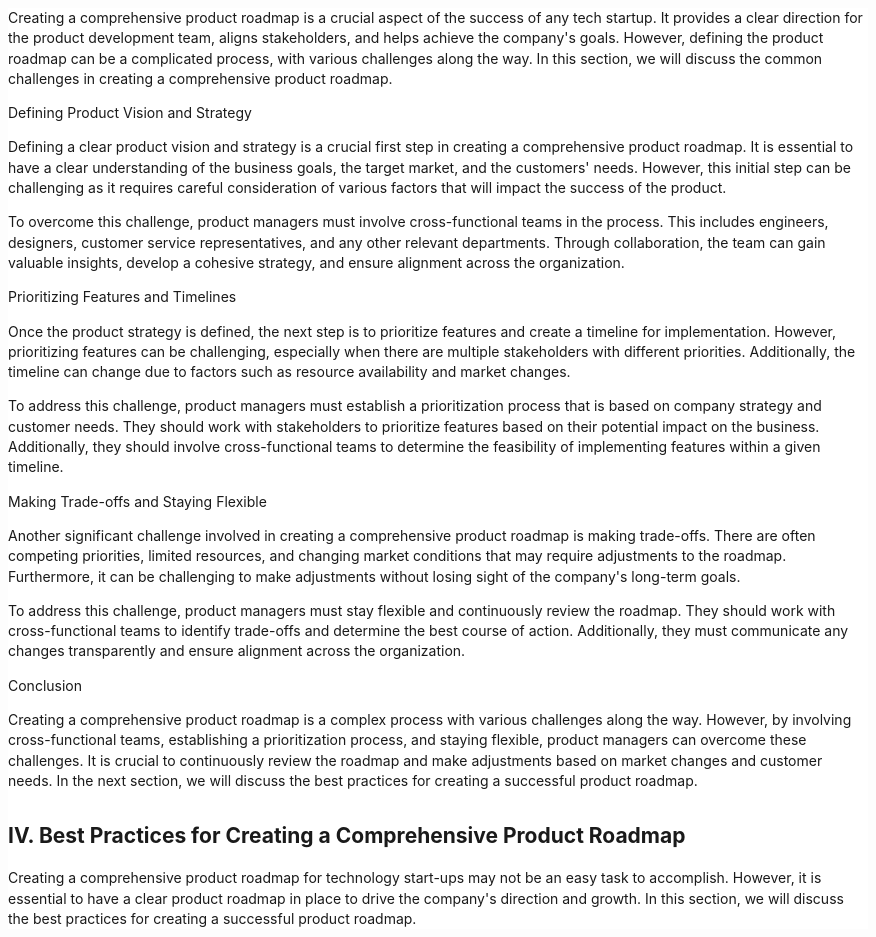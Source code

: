 Creating a comprehensive product roadmap is a crucial aspect of the success of any tech startup. It provides a clear direction for the product development team, aligns stakeholders, and helps achieve the company's goals. However, defining the product roadmap can be a complicated process, with various challenges along the way. In this section, we will discuss the common challenges in creating a comprehensive product roadmap.

Defining Product Vision and Strategy

Defining a clear product vision and strategy is a crucial first step in creating a comprehensive product roadmap. It is essential to have a clear understanding of the business goals, the target market, and the customers' needs. However, this initial step can be challenging as it requires careful consideration of various factors that will impact the success of the product.

To overcome this challenge, product managers must involve cross-functional teams in the process. This includes engineers, designers, customer service representatives, and any other relevant departments. Through collaboration, the team can gain valuable insights, develop a cohesive strategy, and ensure alignment across the organization.

Prioritizing Features and Timelines

Once the product strategy is defined, the next step is to prioritize features and create a timeline for implementation. However, prioritizing features can be challenging, especially when there are multiple stakeholders with different priorities. Additionally, the timeline can change due to factors such as resource availability and market changes.

To address this challenge, product managers must establish a prioritization process that is based on company strategy and customer needs. They should work with stakeholders to prioritize features based on their potential impact on the business. Additionally, they should involve cross-functional teams to determine the feasibility of implementing features within a given timeline.

Making Trade-offs and Staying Flexible

Another significant challenge involved in creating a comprehensive product roadmap is making trade-offs. There are often competing priorities, limited resources, and changing market conditions that may require adjustments to the roadmap. Furthermore, it can be challenging to make adjustments without losing sight of the company's long-term goals.

To address this challenge, product managers must stay flexible and continuously review the roadmap. They should work with cross-functional teams to identify trade-offs and determine the best course of action. Additionally, they must communicate any changes transparently and ensure alignment across the organization.

Conclusion

Creating a comprehensive product roadmap is a complex process with various challenges along the way. However, by involving cross-functional teams, establishing a prioritization process, and staying flexible, product managers can overcome these challenges. It is crucial to continuously review the roadmap and make adjustments based on market changes and customer needs. In the next section, we will discuss the best practices for creating a successful product roadmap.

## IV. Best Practices for Creating a Comprehensive Product Roadmap

Creating a comprehensive product roadmap for technology start-ups may not be an easy task to accomplish. However, it is essential to have a clear product roadmap in place to drive the company's direction and growth. In this section, we will discuss the best practices for creating a successful product roadmap.
